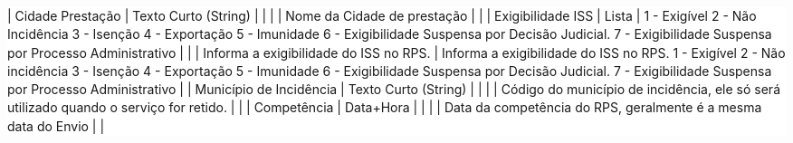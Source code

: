 |                Cidade Prestação                 |       Texto Curto (String)        |                                                                                                                                                                                                                             |                        |                                                                        |                                     Nome da Cidade de prestação                                     |                                                                                                                                                                                                                                                                                                                                                                                                                                                                                                                                                                                                                                                                                                                                 |
|                Exigibilidade ISS                |               Lista               |                      1 - Exigível 2 - Não Incidência 3 - Isenção 4 - Exportação 5 - Imunidade 6 - Exigibilidade Suspensa por Decisão Judicial. 7 - Exigibilidade Suspensa por Processo Administrativo                       |                        |                                                                        |                               Informa a exigibilidade do ISS no RPS.                                |                                                                                                                                                                                                                                                     Informa a exigibilidade do ISS no RPS. 1 - Exigível 2 - Não incidência 3 - Isenção 4 - Exportação 5 - Imunidade 6 - Exigibilidade Suspensa por Decisão Judicial. 7 - Exigibilidade Suspensa por Processo Administrativo                                                                                                                                                                                                                                                     |
|             Município de Incidência             |       Texto Curto (String)        |                                                                                                                                                                                                                             |                        |                                                                        |        Código do município de incidência, ele só será utilizado quando o serviço for retido.        |                                                                                                                                                                                                                                                                                                                                                                                                                                                                                                                                                                                                                                                                                                                                 |
|                   Competência                   |             Data+Hora             |                                                                                                                                                                                                                             |                        |                                                                        |                   Data da competência do RPS, geralmente é a mesma data do Envio                    |                                                                                                                                                                                                                                                                                                                                                                                                                                                                                                                                                                                                                                                                                                                                 |